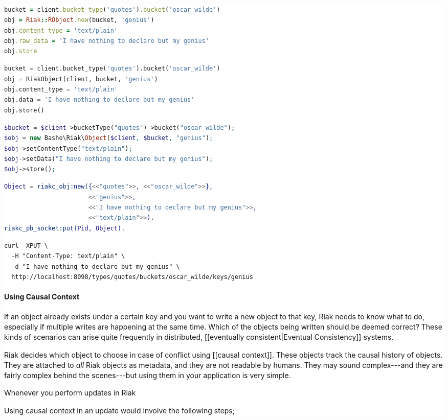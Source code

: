 ```ruby
bucket = client.bucket_type('quotes').bucket('oscar_wilde')
obj = Riak::RObject.new(bucket, 'genius')
obj.content_type = 'text/plain'
obj.raw_data = 'I have nothing to declare but my genius'
obj.store
```

```python
bucket = client.bucket_type('quotes').bucket('oscar_wilde')
obj = RiakObject(client, bucket, 'genius')
obj.content_type = 'text/plain'
obj.data = 'I have nothing to declare but my genius'
obj.store()
```

```php
$bucket = $client->bucketType("quotes")->bucket("oscar_wilde");
$obj = new Basho\Riak\Object($client, $bucket, "genius");
$obj->setContentType("text/plain");
$obj->setData("I have nothing to declare but my genius");
$obj->store();
```

```erlang
Object = riakc_obj:new({<<"quotes">>, <<"oscar_wilde">>},
                       <<"genius">>,
                       <<"I have nothing to declare but my genius">>,
                       <<"text/plain">>).
riakc_pb_socket:put(Pid, Object).
```

```curl
curl -XPUT \
  -H "Content-Type: text/plain" \
  -d "I have nothing to declare but my genius" \
  http://localhost:8098/types/quotes/buckets/oscar_wilde/keys/genius
```

#### Using Causal Context

If an object already exists under a certain key and you want to write a
new object to that key, Riak needs to know what to do, especially if
multiple writes are happening at the same time. Which of the objects
being written should be deemed correct? These kinds of scenarios can
arise quite frequently in distributed, [[eventually consistent|Eventual
Consistency]] systems.

Riak decides which object to choose in case of conflict using [[causal
context]]. These objects track the causal history of objects.
They are attached to _all_ Riak objects as metadata, and they are not
readable by humans. They may sound complex---and they are fairly complex
behind the scenes---but using them in your application is very simple.

Whenever you perform updates in Riak

Using causal context in an update would involve the following steps;
